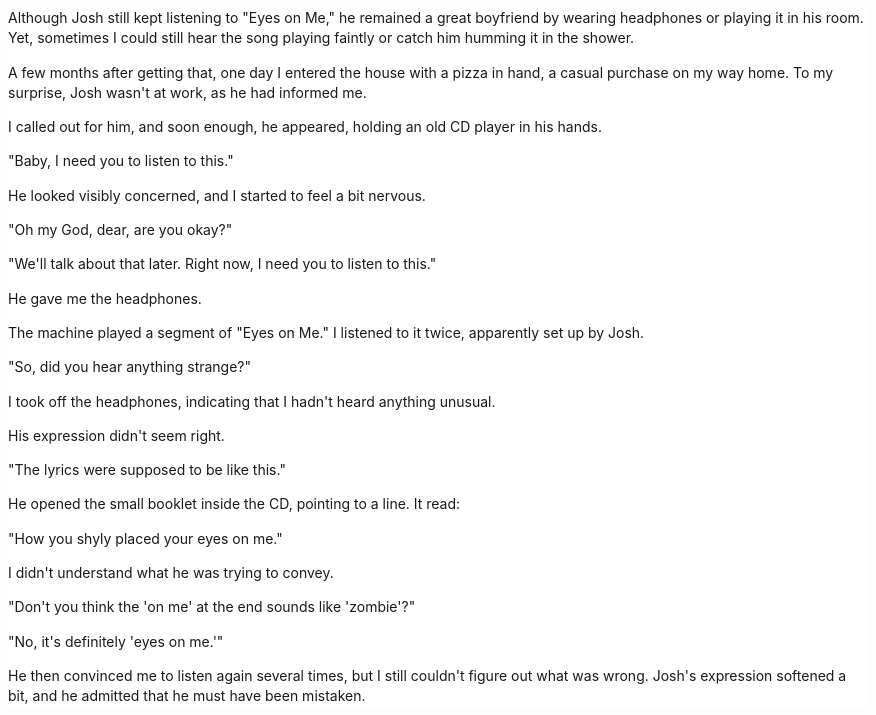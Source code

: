 Although Josh still kept listening to "Eyes on Me," he remained a great boyfriend by wearing headphones or playing it in his room. Yet, sometimes I could still hear the song playing faintly or catch him humming it in the shower.
  

  
A few months after getting that, one day I entered the house with a pizza in hand, a casual purchase on my way home. To my surprise, Josh wasn't at work, as he had informed me.
  

  
I called out for him, and soon enough, he appeared, holding an old CD player in his hands.
  

  
"Baby, I need you to listen to this."
  

  
He looked visibly concerned, and I started to feel a bit nervous.
  

  
"Oh my God, dear, are you okay?"
  

  
"We'll talk about that later. Right now, I need you to listen to this."
  

  
He gave me the headphones.
  

  
The machine played a segment of "Eyes on Me." I listened to it twice, apparently set up by Josh.
  

  
"So, did you hear anything strange?"
  

  
I took off the headphones, indicating that I hadn't heard anything unusual.
  

  
His expression didn't seem right.
  

  
"The lyrics were supposed to be like this."
  

  
He opened the small booklet inside the CD, pointing to a line. It read:
  
"How you shyly placed your eyes on me."
  

  
I didn't understand what he was trying to convey.
  

  
"Don't you think the 'on me' at the end sounds like 'zombie'?"
  

  
"No, it's definitely 'eyes on me.'"
  

  
He then convinced me to listen again several times, but I still couldn't figure out what was wrong. Josh's expression softened a bit, and he admitted that he must have been mistaken.
  